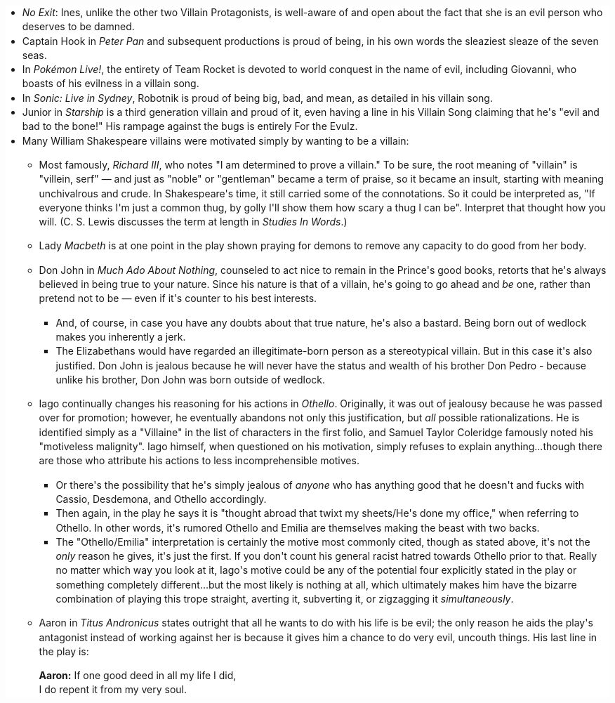 -   _No Exit_: Ines, unlike the other two Villain Protagonists, is well-aware of and open about the fact that she is an evil person who deserves to be damned.
-   Captain Hook in _Peter Pan_ and subsequent productions is proud of being, in his own words the sleaziest sleaze of the seven seas.
-   In _Pokémon Live!_, the entirety of Team Rocket is devoted to world conquest in the name of evil, including Giovanni, who boasts of his evilness in a villain song.
-   In _Sonic: Live in Sydney_, Robotnik is proud of being big, bad, and mean, as detailed in his villain song.
-   Junior in _Starship_ is a third generation villain and proud of it, even having a line in his Villain Song claiming that he's "evil and bad to the bone!" His rampage against the bugs is entirely For the Evulz.
-   Many William Shakespeare villains were motivated simply by wanting to be a villain:
    -   Most famously, _Richard III_, who notes "I am determined to prove a villain." To be sure, the root meaning of "villain" is "villein, serf" — and just as "noble" or "gentleman" became a term of praise, so it became an insult, starting with meaning unchivalrous and crude. In Shakespeare's time, it still carried some of the connotations. So it could be interpreted as, "If everyone thinks I'm just a common thug, by golly I'll show them how scary a thug I can be". Interpret that thought how you will. (C. S. Lewis discusses the term at length in _Studies In Words_.)
    -   Lady _Macbeth_ is at one point in the play shown praying for demons to remove any capacity to do good from her body.
    -   Don John in _Much Ado About Nothing_, counseled to act nice to remain in the Prince's good books, retorts that he's always believed in being true to your nature. Since his nature is that of a villain, he's going to go ahead and _be_ one, rather than pretend not to be — even if it's counter to his best interests.
        -   And, of course, in case you have any doubts about that true nature, he's also a bastard. Being born out of wedlock makes you inherently a jerk.
        -   The Elizabethans would have regarded an illegitimate-born person as a stereotypical villain. But in this case it's also justified. Don John is jealous because he will never have the status and wealth of his brother Don Pedro - because unlike his brother, Don John was born outside of wedlock.
    -   Iago continually changes his reasoning for his actions in _Othello_. Originally, it was out of jealousy because he was passed over for promotion; however, he eventually abandons not only this justification, but _all_ possible rationalizations. He is identified simply as a "Villaine" in the list of characters in the first folio, and Samuel Taylor Coleridge famously noted his "motiveless malignity". Iago himself, when questioned on his motivation, simply refuses to explain anything...though there are those who attribute his actions to less incomprehensible motives.
        -   Or there's the possibility that he's simply jealous of _anyone_ who has anything good that he doesn't and fucks with Cassio, Desdemona, and Othello accordingly.
        -   Then again, in the play he says it is "thought abroad that twixt my sheets/He's done my office," when referring to Othello. In other words, it's rumored Othello and Emilia are themselves making the beast with two backs.
        -   The "Othello/Emilia" interpretation is certainly the motive most commonly cited, though as stated above, it's not the _only_ reason he gives, it's just the first. If you don't count his general racist hatred towards Othello prior to that. Really no matter which way you look at it, Iago's motive could be any of the potential four explicitly stated in the play or something completely different...but the most likely is nothing at all, which ultimately makes him have the bizarre combination of playing this trope straight, averting it, subverting it, or zigzagging it _simultaneously_.
    -   Aaron in _Titus Andronicus_ states outright that all he wants to do with his life is be evil; the only reason he aids the play's antagonist instead of working against her is because it gives him a chance to do very evil, uncouth things. His last line in the play is:
        
        **Aaron:** If one good deed in all my life I did,  
        I do repent it from my very soul.
        